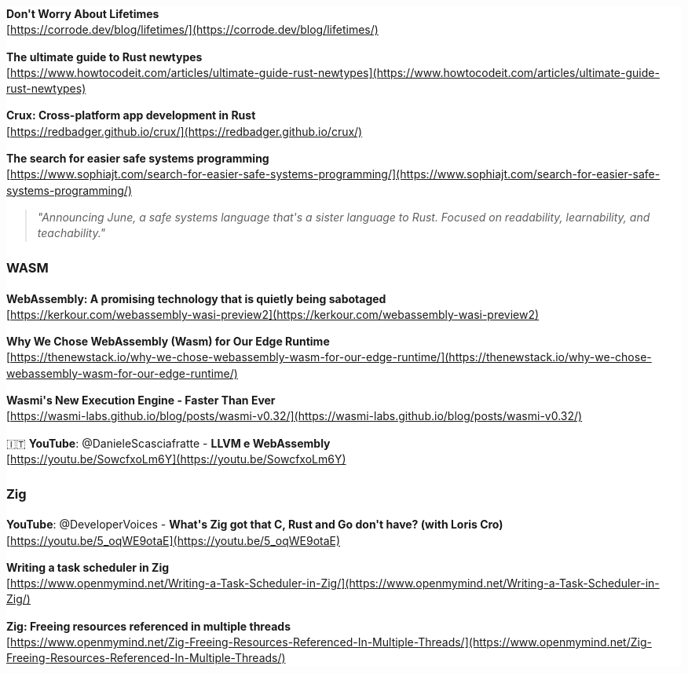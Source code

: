 **Don't Worry About Lifetimes**  
[https://corrode.dev/blog/lifetimes/](https://corrode.dev/blog/lifetimes/)

**The ultimate guide to Rust newtypes**  
[https://www.howtocodeit.com/articles/ultimate-guide-rust-newtypes](https://www.howtocodeit.com/articles/ultimate-guide-rust-newtypes)

**Crux: Cross-platform app development in Rust**  
[https://redbadger.github.io/crux/](https://redbadger.github.io/crux/)

**The search for easier safe systems programming**  
[https://www.sophiajt.com/search-for-easier-safe-systems-programming/](https://www.sophiajt.com/search-for-easier-safe-systems-programming/)

> _"Announcing June, a safe systems language that's a sister language to Rust.
> Focused on readability, learnability, and teachability."_

### WASM

**WebAssembly: A promising technology that is quietly being sabotaged**  
[https://kerkour.com/webassembly-wasi-preview2](https://kerkour.com/webassembly-wasi-preview2)

**Why We Chose WebAssembly (Wasm) for Our Edge Runtime**  
[https://thenewstack.io/why-we-chose-webassembly-wasm-for-our-edge-runtime/](https://thenewstack.io/why-we-chose-webassembly-wasm-for-our-edge-runtime/)

**Wasmi's New Execution Engine - Faster Than Ever**  
[https://wasmi-labs.github.io/blog/posts/wasmi-v0.32/](https://wasmi-labs.github.io/blog/posts/wasmi-v0.32/)

🇮🇹 **YouTube**: @DanieleScasciafratte - **LLVM e WebAssembly**  
[https://youtu.be/SowcfxoLm6Y](https://youtu.be/SowcfxoLm6Y)

### Zig

**YouTube**: @DeveloperVoices - **What's Zig got that C, Rust and Go don't have?
(with Loris Cro)**  
[https://youtu.be/5_oqWE9otaE](https://youtu.be/5_oqWE9otaE)

**Writing a task scheduler in Zig**  
[https://www.openmymind.net/Writing-a-Task-Scheduler-in-Zig/](https://www.openmymind.net/Writing-a-Task-Scheduler-in-Zig/)

**Zig: Freeing resources referenced in multiple threads**  
[https://www.openmymind.net/Zig-Freeing-Resources-Referenced-In-Multiple-Threads/](https://www.openmymind.net/Zig-Freeing-Resources-Referenced-In-Multiple-Threads/)

